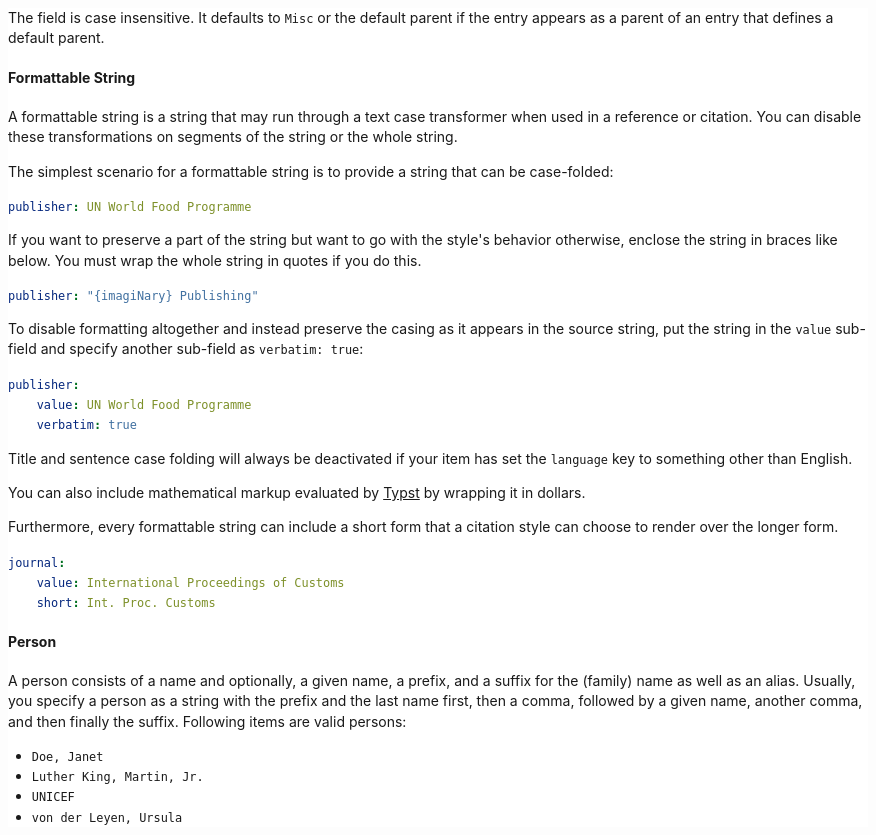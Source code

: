 The field is case insensitive. It defaults to `Misc` or the default parent if the entry appears as a parent of an entry that defines a default parent.

#### Formattable String

A formattable string is a string that may run through a text case transformer when used in a reference or citation. You can disable these transformations on segments of the string or the whole string.

The simplest scenario for a formattable string is to provide a string that can be case-folded:

```yaml
publisher: UN World Food Programme
```

If you want to preserve a part of the string but want to go with the style's
behavior otherwise, enclose the string in braces like below. You must wrap the
whole string in quotes if you do this.

```yaml
publisher: "{imagiNary} Publishing"
```

To disable formatting altogether and instead preserve the casing as it appears
in the source string, put the string in the `value` sub-field and specify
another sub-field as `verbatim: true`:

```yaml
publisher:
    value: UN World Food Programme
    verbatim: true
```

Title and sentence case folding will always be deactivated if your item has set
the `language` key to something other than English.

You can also include mathematical markup evaluated by [Typst](https://typst.app) by
wrapping it in dollars.

Furthermore, every formattable string can include a short form that a citation
style can choose to render over the longer form.

```yaml
journal:
    value: International Proceedings of Customs
    short: Int. Proc. Customs
```

#### Person

A person consists of a name and optionally, a given name, a prefix, and a suffix for the (family) name as well as an alias. Usually, you specify a person as a string with the prefix and the last name first, then a comma, followed by a given name, another comma, and then finally the suffix. Following items are valid persons:

- `Doe, Janet`
- `Luther King, Martin, Jr.`
- `UNICEF`
- `von der Leyen, Ursula`
